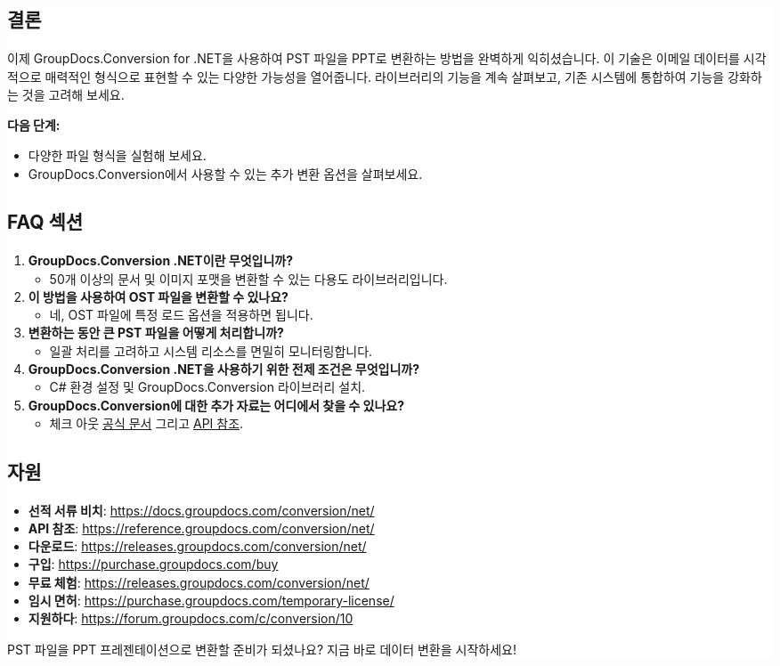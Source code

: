 ## 결론

이제 GroupDocs.Conversion for .NET을 사용하여 PST 파일을 PPT로 변환하는 방법을 완벽하게 익히셨습니다. 이 기술은 이메일 데이터를 시각적으로 매력적인 형식으로 표현할 수 있는 다양한 가능성을 열어줍니다. 라이브러리의 기능을 계속 살펴보고, 기존 시스템에 통합하여 기능을 강화하는 것을 고려해 보세요.

**다음 단계:**
- 다양한 파일 형식을 실험해 보세요.
- GroupDocs.Conversion에서 사용할 수 있는 추가 변환 옵션을 살펴보세요.

## FAQ 섹션

1. **GroupDocs.Conversion .NET이란 무엇입니까?**
   - 50개 이상의 문서 및 이미지 포맷을 변환할 수 있는 다용도 라이브러리입니다.
2. **이 방법을 사용하여 OST 파일을 변환할 수 있나요?**
   - 네, OST 파일에 특정 로드 옵션을 적용하면 됩니다.
3. **변환하는 동안 큰 PST 파일을 어떻게 처리합니까?**
   - 일괄 처리를 고려하고 시스템 리소스를 면밀히 모니터링합니다.
4. **GroupDocs.Conversion .NET을 사용하기 위한 전제 조건은 무엇입니까?**
   - C# 환경 설정 및 GroupDocs.Conversion 라이브러리 설치.
5. **GroupDocs.Conversion에 대한 추가 자료는 어디에서 찾을 수 있나요?**
   - 체크 아웃 [공식 문서](https://docs.groupdocs.com/conversion/net/) 그리고 [API 참조](https://reference.groupdocs.com/conversion/net/).

## 자원
- **선적 서류 비치**: https://docs.groupdocs.com/conversion/net/
- **API 참조**: https://reference.groupdocs.com/conversion/net/
- **다운로드**: https://releases.groupdocs.com/conversion/net/
- **구입**: https://purchase.groupdocs.com/buy
- **무료 체험**: https://releases.groupdocs.com/conversion/net/
- **임시 면허**: https://purchase.groupdocs.com/temporary-license/
- **지원하다**: https://forum.groupdocs.com/c/conversion/10

PST 파일을 PPT 프레젠테이션으로 변환할 준비가 되셨나요? 지금 바로 데이터 변환을 시작하세요!